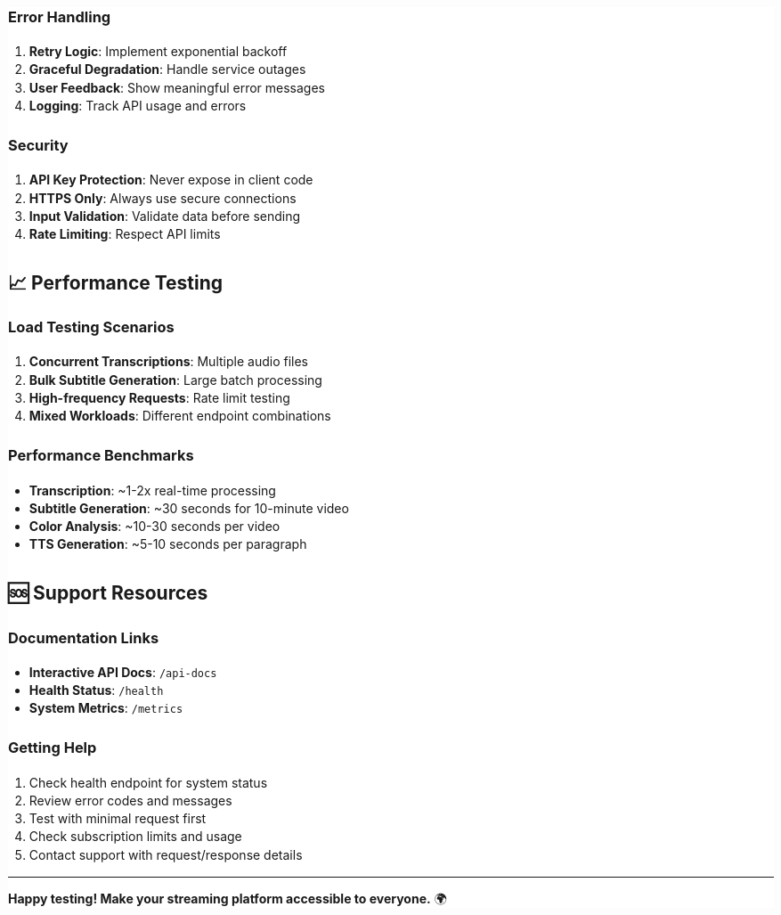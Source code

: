 ### Error Handling
1. **Retry Logic**: Implement exponential backoff
2. **Graceful Degradation**: Handle service outages
3. **User Feedback**: Show meaningful error messages
4. **Logging**: Track API usage and errors

### Security
1. **API Key Protection**: Never expose in client code
2. **HTTPS Only**: Always use secure connections
3. **Input Validation**: Validate data before sending
4. **Rate Limiting**: Respect API limits

## 📈 Performance Testing

### Load Testing Scenarios
1. **Concurrent Transcriptions**: Multiple audio files
2. **Bulk Subtitle Generation**: Large batch processing
3. **High-frequency Requests**: Rate limit testing
4. **Mixed Workloads**: Different endpoint combinations

### Performance Benchmarks
- **Transcription**: ~1-2x real-time processing
- **Subtitle Generation**: ~30 seconds for 10-minute video
- **Color Analysis**: ~10-30 seconds per video
- **TTS Generation**: ~5-10 seconds per paragraph

## 🆘 Support Resources

### Documentation Links
- **Interactive API Docs**: `/api-docs`
- **Health Status**: `/health`
- **System Metrics**: `/metrics`

### Getting Help
1. Check health endpoint for system status
2. Review error codes and messages
3. Test with minimal request first
4. Check subscription limits and usage
5. Contact support with request/response details

---

**Happy testing! Make your streaming platform accessible to everyone.** 🌍
